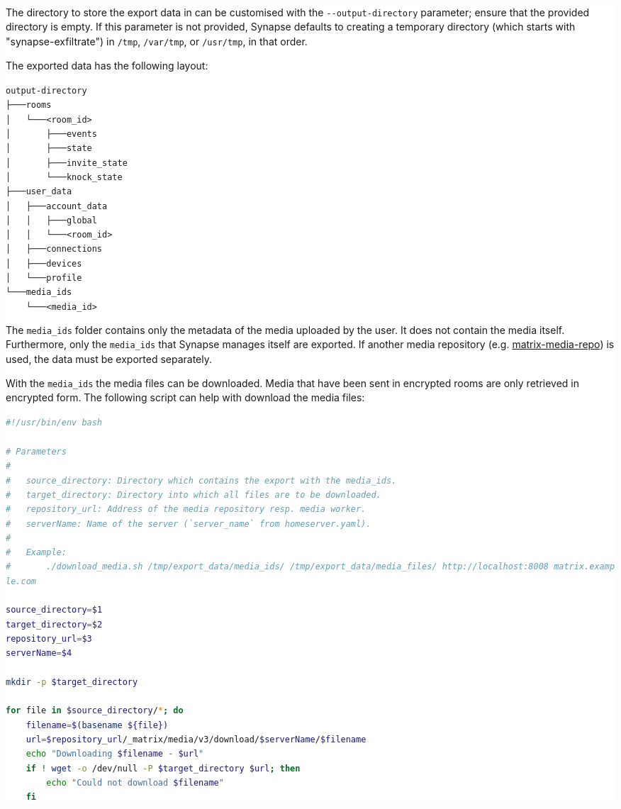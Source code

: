 The directory to store the export data in can be customised with the
`--output-directory` parameter; ensure that the provided directory is
empty. If this parameter is not provided, Synapse defaults to creating
a temporary directory (which starts with "synapse-exfiltrate") in `/tmp`,
`/var/tmp`, or `/usr/tmp`, in that order.

The exported data has the following layout:

```
output-directory
├───rooms
│   └───<room_id>
│       ├───events
│       ├───state
│       ├───invite_state
│       └───knock_state
├───user_data
│   ├───account_data
│   │   ├───global
│   │   └───<room_id>
│   ├───connections
│   ├───devices
│   └───profile
└───media_ids
    └───<media_id>
```

The `media_ids` folder contains only the metadata of the media uploaded by the user.
It does not contain the media itself.
Furthermore, only the `media_ids` that Synapse manages itself are exported.
If another media repository (e.g. [matrix-media-repo](https://github.com/turt2live/matrix-media-repo))
is used, the data must be exported separately.

With the `media_ids` the media files can be downloaded.
Media that have been sent in encrypted rooms are only retrieved in encrypted form.
The following script can help with download the media files:

```bash
#!/usr/bin/env bash

# Parameters
#
#   source_directory: Directory which contains the export with the media_ids.
#   target_directory: Directory into which all files are to be downloaded.
#   repository_url: Address of the media repository resp. media worker.
#   serverName: Name of the server (`server_name` from homeserver.yaml).
#
#   Example:
#       ./download_media.sh /tmp/export_data/media_ids/ /tmp/export_data/media_files/ http://localhost:8008 matrix.example.com

source_directory=$1
target_directory=$2
repository_url=$3
serverName=$4

mkdir -p $target_directory

for file in $source_directory/*; do
    filename=$(basename ${file})
    url=$repository_url/_matrix/media/v3/download/$serverName/$filename
    echo "Downloading $filename - $url"
    if ! wget -o /dev/null -P $target_directory $url; then
        echo "Could not download $filename"
    fi
```